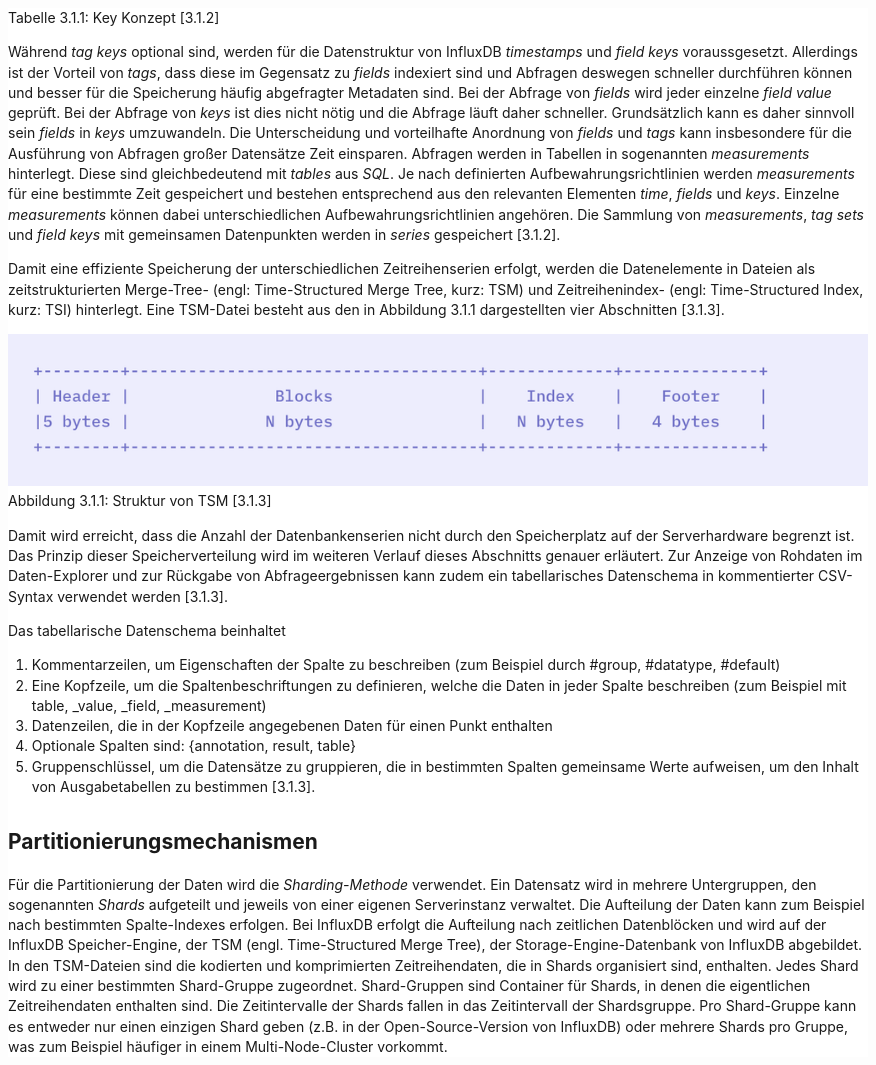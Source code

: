 Tabelle 3.1.1: Key Konzept [3.1.2]

Während *tag keys* optional sind, werden für die Datenstruktur von InfluxDB *timestamps* und *field keys* voraussgesetzt. Allerdings ist der Vorteil von *tags*, dass diese im Gegensatz zu *fields* indexiert sind und Abfragen deswegen schneller durchführen können und besser für die Speicherung häufig abgefragter Metadaten sind. Bei der Abfrage von *fields* wird jeder einzelne *field value* geprüft. Bei der Abfrage von *keys* ist dies nicht nötig und die Abfrage läuft daher schneller.
Grundsätzlich kann es daher sinnvoll sein *fields* in *keys* umzuwandeln. Die Unterscheidung und vorteilhafte Anordnung von *fields* und *tags* kann insbesondere für die Ausführung von Abfragen großer Datensätze Zeit einsparen. 
Abfragen werden in Tabellen in sogenannten *measurements* hinterlegt. Diese sind gleichbedeutend mit *tables* aus *SQL*. Je nach definierten Aufbewahrungsrichtlinien werden *measurements* für eine bestimmte Zeit gespeichert und bestehen entsprechend aus den relevanten Elementen *time*, *fields* und *keys*. Einzelne *measurements* können dabei unterschiedlichen Aufbewahrungsrichtlinien angehören. Die Sammlung von *measurements*, *tag sets* und *field keys* mit gemeinsamen Datenpunkten werden in *series* gespeichert [3.1.2].

Damit eine effiziente Speicherung der unterschiedlichen Zeitreihenserien erfolgt, werden die Datenelemente in Dateien als zeitstrukturierten Merge-Tree- (engl: Time-Structured Merge Tree, kurz: TSM) und Zeitreihenindex- (engl: Time-Structured Index, kurz: TSI) hinterlegt. Eine TSM-Datei besteht aus den in Abbildung 3.1.1 dargestellten vier Abschnitten [3.1.3]. 

![Struktur TSM](../images/aufbau_tsm_file.png) 
Abbildung 3.1.1: Struktur von TSM [3.1.3]

Damit wird erreicht, dass die Anzahl der Datenbankenserien nicht durch den Speicherplatz auf der Serverhardware begrenzt ist. Das Prinzip dieser Speicherverteilung wird im weiteren Verlauf dieses Abschnitts genauer erläutert. 
Zur Anzeige von Rohdaten im Daten-Explorer und zur Rückgabe von Abfrageergebnissen kann zudem ein tabellarisches Datenschema in kommentierter CSV-Syntax verwendet werden [3.1.3].   

Das tabellarische Datenschema beinhaltet 
1.  Kommentarzeilen, um Eigenschaften der Spalte zu beschreiben (zum Beispiel durch #group, #datatype, #default)
2.  Eine Kopfzeile, um die Spaltenbeschriftungen zu definieren, welche die Daten in jeder Spalte beschreiben (zum Beispiel mit table, _value, _field, _measurement) 
5.  Datenzeilen, die in der Kopfzeile angegebenen Daten für einen Punkt enthalten
7.  Optionale Spalten sind: {annotation, result, table}
10.  Gruppenschlüssel, um die Datensätze zu gruppieren, die in bestimmten Spalten gemeinsame Werte aufweisen, um den Inhalt von Ausgabetabellen zu bestimmen [3.1.3].

## Partitionierungsmechanismen

Für die Partitionierung der Daten wird die *Sharding-Methode* verwendet. Ein Datensatz wird in mehrere Untergruppen, den sogenannten *Shards* aufgeteilt und jeweils von einer eigenen Serverinstanz verwaltet. Die Aufteilung der Daten kann zum Beispiel nach bestimmten Spalte-Indexes erfolgen. Bei InfluxDB erfolgt die Aufteilung nach zeitlichen Datenblöcken und wird auf der InfluxDB Speicher-Engine, der TSM (engl. Time-Structured Merge Tree), der Storage-Engine-Datenbank von InfluxDB abgebildet. In den TSM-Dateien sind die kodierten und komprimierten Zeitreihendaten, die in Shards organisiert sind, enthalten.
Jedes Shard wird zu einer bestimmten Shard-Gruppe zugeordnet. Shard-Gruppen sind Container für Shards, in denen die eigentlichen Zeitreihendaten enthalten sind. Die Zeitintervalle der Shards fallen in das Zeitintervall der Shardsgruppe.
Pro Shard-Gruppe kann es entweder nur einen einzigen Shard geben (z.B. in der Open-Source-Version von InfluxDB) oder mehrere Shards pro Gruppe, was zum Beispiel häufiger in einem Multi-Node-Cluster vorkommt.